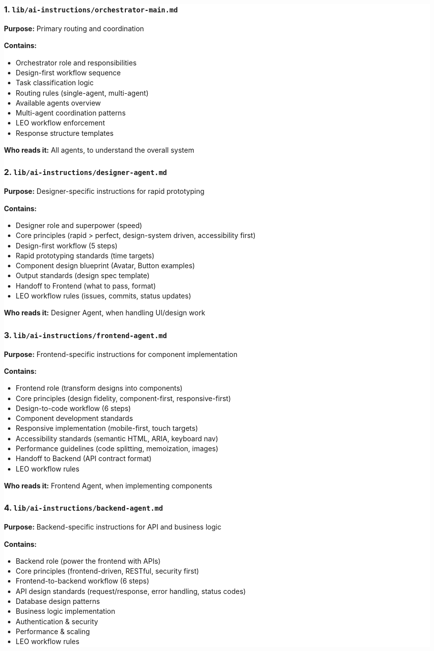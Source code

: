 ### 1. `lib/ai-instructions/orchestrator-main.md`

**Purpose:** Primary routing and coordination

**Contains:**
- Orchestrator role and responsibilities
- Design-first workflow sequence
- Task classification logic
- Routing rules (single-agent, multi-agent)
- Available agents overview
- Multi-agent coordination patterns
- LEO workflow enforcement
- Response structure templates

**Who reads it:** All agents, to understand the overall system

### 2. `lib/ai-instructions/designer-agent.md`

**Purpose:** Designer-specific instructions for rapid prototyping

**Contains:**
- Designer role and superpower (speed)
- Core principles (rapid > perfect, design-system driven, accessibility first)
- Design-first workflow (5 steps)
- Rapid prototyping standards (time targets)
- Component design blueprint (Avatar, Button examples)
- Output standards (design spec template)
- Handoff to Frontend (what to pass, format)
- LEO workflow rules (issues, commits, status updates)

**Who reads it:** Designer Agent, when handling UI/design work

### 3. `lib/ai-instructions/frontend-agent.md`

**Purpose:** Frontend-specific instructions for component implementation

**Contains:**
- Frontend role (transform designs into components)
- Core principles (design fidelity, component-first, responsive-first)
- Design-to-code workflow (6 steps)
- Component development standards
- Responsive implementation (mobile-first, touch targets)
- Accessibility standards (semantic HTML, ARIA, keyboard nav)
- Performance guidelines (code splitting, memoization, images)
- Handoff to Backend (API contract format)
- LEO workflow rules

**Who reads it:** Frontend Agent, when implementing components

### 4. `lib/ai-instructions/backend-agent.md`

**Purpose:** Backend-specific instructions for API and business logic

**Contains:**
- Backend role (power the frontend with APIs)
- Core principles (frontend-driven, RESTful, security first)
- Frontend-to-backend workflow (6 steps)
- API design standards (request/response, error handling, status codes)
- Database design patterns
- Business logic implementation
- Authentication & security
- Performance & scaling
- LEO workflow rules
